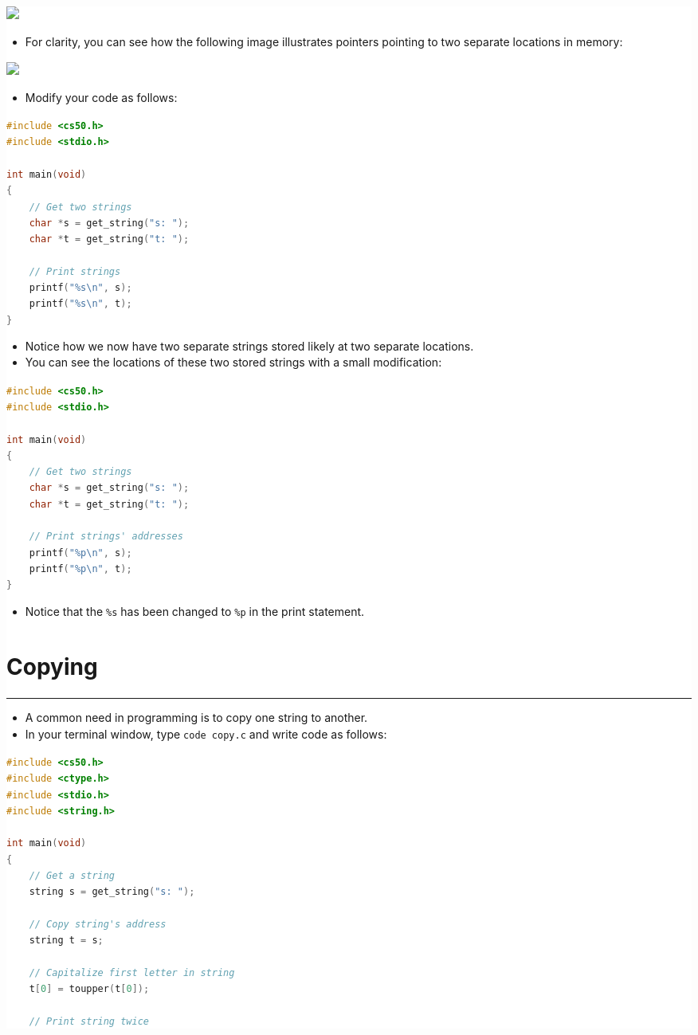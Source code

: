 ![](https://cs50.harvard.edu/x/2023/notes/4/cs50Week4Slide115.png)

- For clarity, you can see how the following image illustrates pointers pointing to two separate locations in memory:

![](https://cs50.harvard.edu/x/2023/notes/4/cs50Week4Slide116.png)

- Modify your code as follows:
```C
#include <cs50.h>
#include <stdio.h>

int main(void)
{
    // Get two strings
    char *s = get_string("s: ");
    char *t = get_string("t: ");
	
    // Print strings
    printf("%s\n", s);
    printf("%s\n", t);
}
```
- Notice how we now have two separate strings stored likely at two separate locations.
- You can see the locations of these two stored strings with a small modification:
```C
#include <cs50.h>
#include <stdio.h>

int main(void)
{
    // Get two strings
    char *s = get_string("s: ");
    char *t = get_string("t: ");
	
    // Print strings' addresses
    printf("%p\n", s);
    printf("%p\n", t);
}
```
- Notice that the `%s` has been changed to `%p` in the print statement.
# Copying
---
- A common need in programming is to copy one string to another.
- In your terminal window, type `code copy.c` and write code as follows:
```C
#include <cs50.h>
#include <ctype.h>
#include <stdio.h>
#include <string.h>

int main(void)
{
    // Get a string
    string s = get_string("s: ");
	
    // Copy string's address
    string t = s;
	
    // Capitalize first letter in string
    t[0] = toupper(t[0]);
	
    // Print string twice
```